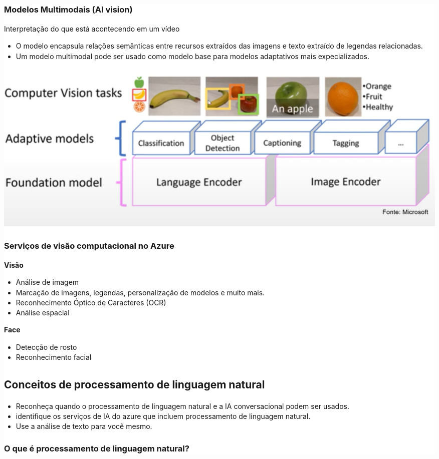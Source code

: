 
### Modelos Multimodais (AI vision)

Interpretação do que está acontecendo em um vídeo

- O modelo encapsula relações semânticas entre recursos extraídos das imagens e texto extraído de legendas relacionadas.
- Um modelo multimodal pode ser usado como modelo base para modelos adaptativos mais expecializados.

![alt text](img/image-5.png)


### Serviços de visão computacional no Azure

__Visão__

- Análise de imagem
- Marcação de imagens, legendas, personalização de modelos e muito mais.
- Reconhecimento Óptico de Caracteres (OCR)
- Análise espacial


__Face__

- Detecção de rosto
- Reconhecimento facial


## Conceitos de processamento de linguagem natural

- Reconheça quando o processamento de linguagem natural e a IA conversacional podem ser usados.
- identifique os serviços de IA do azure que incluem processamento de linguagem natural.
- Use a análise de texto para você mesmo.


### O que é processamento de linguagem natural?

